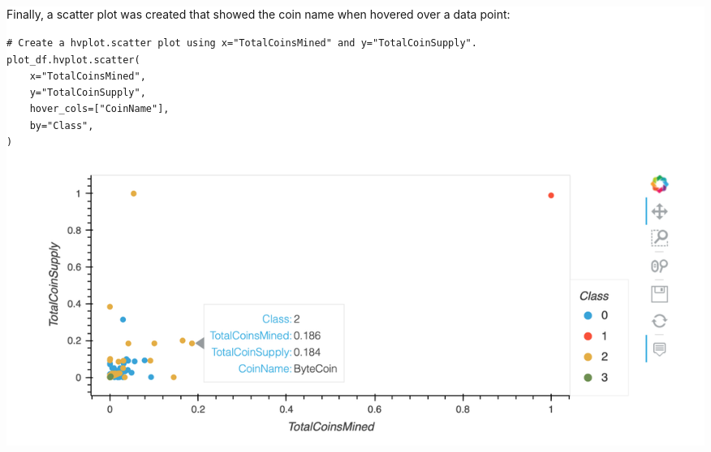 

Finally, a scatter plot was created that showed the coin name when hovered over a data point:
```
# Create a hvplot.scatter plot using x="TotalCoinsMined" and y="TotalCoinSupply".
plot_df.hvplot.scatter(
    x="TotalCoinsMined",
    y="TotalCoinSupply",
    hover_cols=["CoinName"],
    by="Class",
)
```
![scatter.png]( https://github.com/kcharb7/Cryptocurrencies/blob/main/Images/scatter.png)
